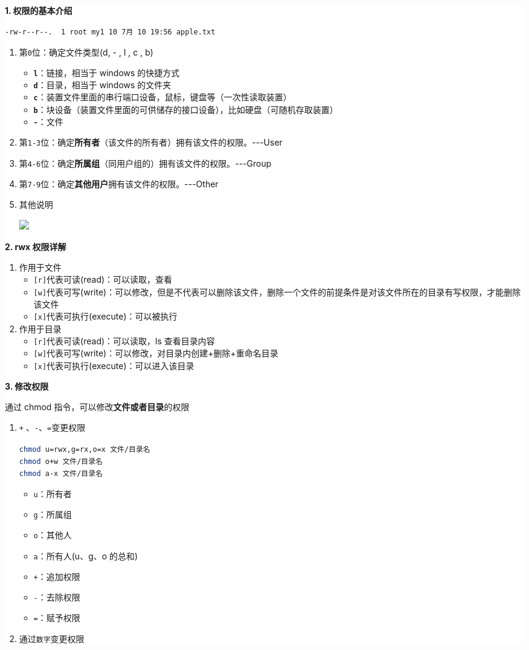 **1. 权限的基本介绍**

```bash
-rw-r--r--.  1 root my1 10 7月 10 19:56 apple.txt
```

1. 第`0`位：确定文件类型(d, - , l , c , b)

   - **`l`**：链接，相当于 windows 的快捷方式
   - **`d`**：目录，相当于 windows 的文件夹
   - **`c`**：装置文件里面的串行端口设备，鼠标，键盘等（一次性读取装置）
   - **`b`**：块设备（装置文件里面的可供储存的接口设备），比如硬盘（可随机存取装置）
   - **`-`**：文件

2. 第`1-3`位：确定**所有者**（该文件的所有者）拥有该文件的权限。---User

3. 第`4-6`位：确定**所属组**（同用户组的）拥有该文件的权限。---Group

4. 第`7-9`位：确定**其他用户**拥有该文件的权限。---Other

5. 其他说明

   ![](https://gitlab.com/eardh/picture/-/raw/main/common_img/202207112111027.png)

**2. rwx 权限详解**

1. 作用于文件
   - `[r]`代表可读(read)：可以读取，查看
   - `[w]`代表可写(write)：可以修改，但是不代表可以删除该文件，删除一个文件的前提条件是对该文件所在的目录有写权限，才能删除该文件
   - `[x]`代表可执行(execute)：可以被执行
2. 作用于目录
   - `[r]`代表可读(read)：可以读取，ls 查看目录内容
   - `[w]`代表可写(write)：可以修改，对目录内创建+删除+重命名目录
   - `[x]`代表可执行(execute)：可以进入该目录

**3. 修改权限**

通过 chmod 指令，可以修改**文件或者目录**的权限

1. `+` 、`-`、`=`变更权限

   ```sh
   chmod u=rwx,g=rx,o=x 文件/目录名
   chmod o+w 文件/目录名
   chmod a-x 文件/目录名
   ```

   - `u`：所有者

   - `g`：所属组

   - `o`：其他人

   - `a`：所有人(u、g、o 的总和)
   - `+`：追加权限
   - `-`：去除权限
   - `=`：赋予权限

2. 通过`数字`变更权限
